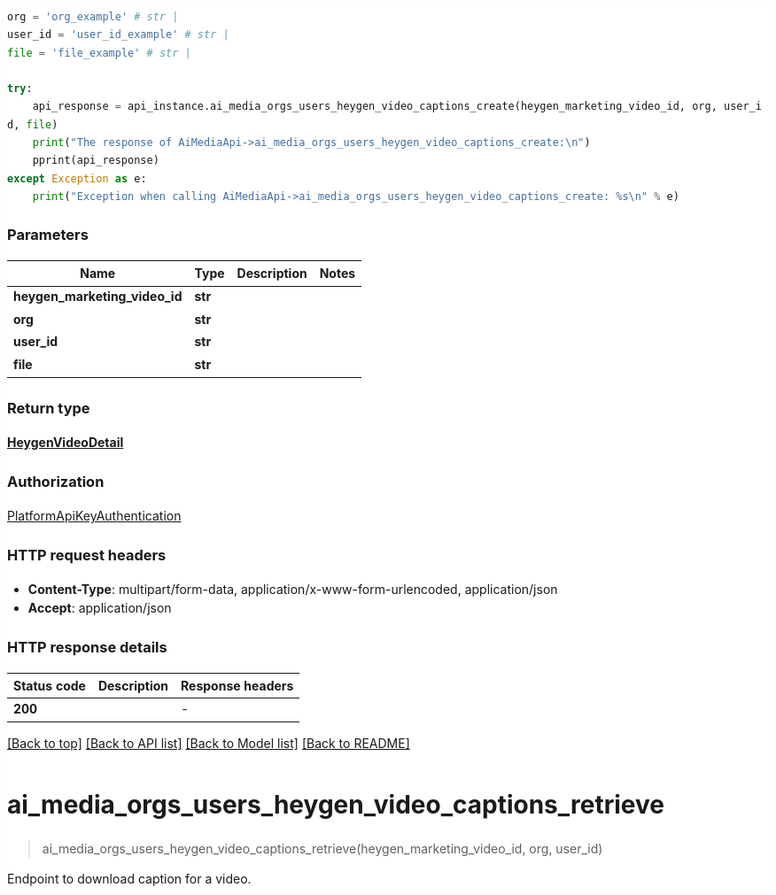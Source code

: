 ```python
org = 'org_example' # str | 
user_id = 'user_id_example' # str | 
file = 'file_example' # str | 

try:
    api_response = api_instance.ai_media_orgs_users_heygen_video_captions_create(heygen_marketing_video_id, org, user_id, file)
    print("The response of AiMediaApi->ai_media_orgs_users_heygen_video_captions_create:\n")
    pprint(api_response)
except Exception as e:
    print("Exception when calling AiMediaApi->ai_media_orgs_users_heygen_video_captions_create: %s\n" % e)
```



### Parameters


Name | Type | Description  | Notes
------------- | ------------- | ------------- | -------------
 **heygen_marketing_video_id** | **str**|  | 
 **org** | **str**|  | 
 **user_id** | **str**|  | 
 **file** | **str**|  | 

### Return type

[**HeygenVideoDetail**](HeygenVideoDetail.md)

### Authorization

[PlatformApiKeyAuthentication](../README.md#PlatformApiKeyAuthentication)

### HTTP request headers

 - **Content-Type**: multipart/form-data, application/x-www-form-urlencoded, application/json
 - **Accept**: application/json

### HTTP response details

| Status code | Description | Response headers |
|-------------|-------------|------------------|
**200** |  |  -  |

[[Back to top]](#) [[Back to API list]](../README.md#documentation-for-api-endpoints) [[Back to Model list]](../README.md#documentation-for-models) [[Back to README]](../README.md)

# **ai_media_orgs_users_heygen_video_captions_retrieve**
> ai_media_orgs_users_heygen_video_captions_retrieve(heygen_marketing_video_id, org, user_id)



Endpoint to download caption for a video.
